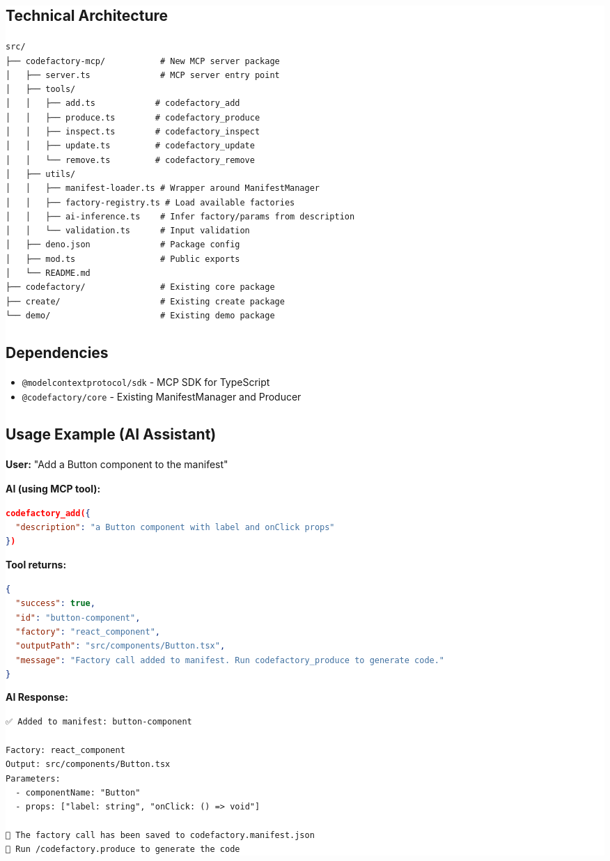## Technical Architecture

```
src/
├── codefactory-mcp/           # New MCP server package
│   ├── server.ts              # MCP server entry point
│   ├── tools/
│   │   ├── add.ts            # codefactory_add
│   │   ├── produce.ts        # codefactory_produce
│   │   ├── inspect.ts        # codefactory_inspect
│   │   ├── update.ts         # codefactory_update
│   │   └── remove.ts         # codefactory_remove
│   ├── utils/
│   │   ├── manifest-loader.ts # Wrapper around ManifestManager
│   │   ├── factory-registry.ts # Load available factories
│   │   ├── ai-inference.ts    # Infer factory/params from description
│   │   └── validation.ts      # Input validation
│   ├── deno.json              # Package config
│   ├── mod.ts                 # Public exports
│   └── README.md
├── codefactory/               # Existing core package
├── create/                    # Existing create package
└── demo/                      # Existing demo package
```

## Dependencies

- `@modelcontextprotocol/sdk` - MCP SDK for TypeScript
- `@codefactory/core` - Existing ManifestManager and Producer

## Usage Example (AI Assistant)

**User:** "Add a Button component to the manifest"

**AI (using MCP tool):**
```json
codefactory_add({
  "description": "a Button component with label and onClick props"
})
```

**Tool returns:**
```json
{
  "success": true,
  "id": "button-component",
  "factory": "react_component",
  "outputPath": "src/components/Button.tsx",
  "message": "Factory call added to manifest. Run codefactory_produce to generate code."
}
```

**AI Response:** 
```
✅ Added to manifest: button-component

Factory: react_component
Output: src/components/Button.tsx
Parameters:
  - componentName: "Button"
  - props: ["label: string", "onClick: () => void"]

📝 The factory call has been saved to codefactory.manifest.json
🔨 Run /codefactory.produce to generate the code
```
